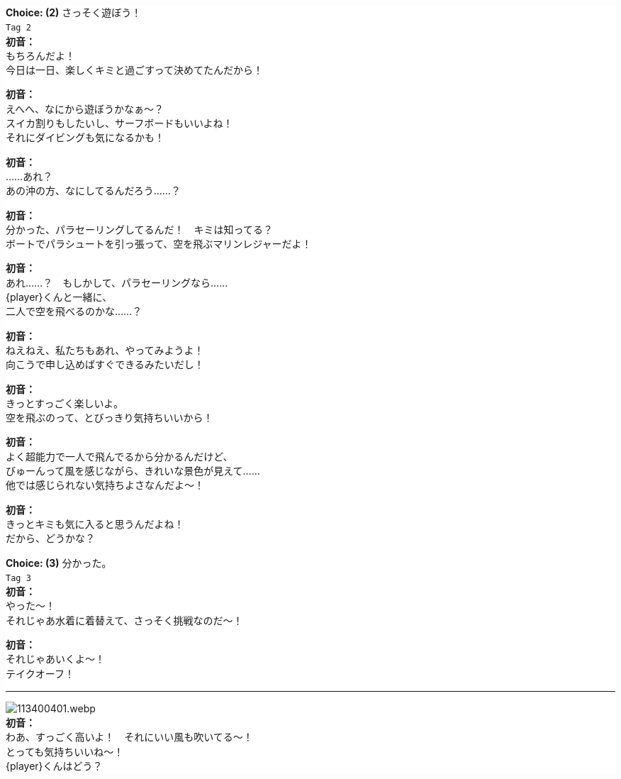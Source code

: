 **Choice: (2)**  さっそく遊ぼう！  
`Tag 2`  
**初音：**  
もちろんだよ！  
今日は一日、楽しくキミと過ごすって決めてたんだから！  
  
**初音：**  
えへへ、なにから遊ぼうかなぁ～？  
スイカ割りもしたいし、サーフボードもいいよね！  
それにダイビングも気になるかも！  
  
**初音：**  
……あれ？  
あの沖の方、なにしてるんだろう……？  
  
**初音：**  
分かった、パラセーリングしてるんだ！　キミは知ってる？  
ボートでパラシュートを引っ張って、空を飛ぶマリンレジャーだよ！  
  
**初音：**  
あれ……？　もしかして、パラセーリングなら……  
{player}くんと一緒に、  
二人で空を飛べるのかな……？  
  
**初音：**  
ねえねえ、私たちもあれ、やってみようよ！  
向こうで申し込めばすぐできるみたいだし！  
  
**初音：**  
きっとすっごく楽しいよ。  
空を飛ぶのって、とびっきり気持ちいいから！  
  
**初音：**  
よく超能力で一人で飛んでるから分かるんだけど、  
びゅーんって風を感じながら、きれいな景色が見えて……  
他では感じられない気持ちよさなんだよ～！  
  
**初音：**  
きっとキミも気に入ると思うんだよね！  
だから、どうかな？  
  
**Choice: (3)**  分かった。  
`Tag 3`  
**初音：**  
やった～！  
それじゃあ水着に着替えて、さっそく挑戦なのだ～！  
  
**初音：**  
それじゃあいくよ～！  
テイクオーフ！  
  

---  
  
![113400401.webp](https://redive.estertion.win/card/story/113400401.webp)  
**初音：**  
わあ、すっごく高いよ！　それにいい風も吹いてる～！  
とっても気持ちいいね～！  
{player}くんはどう？  
  